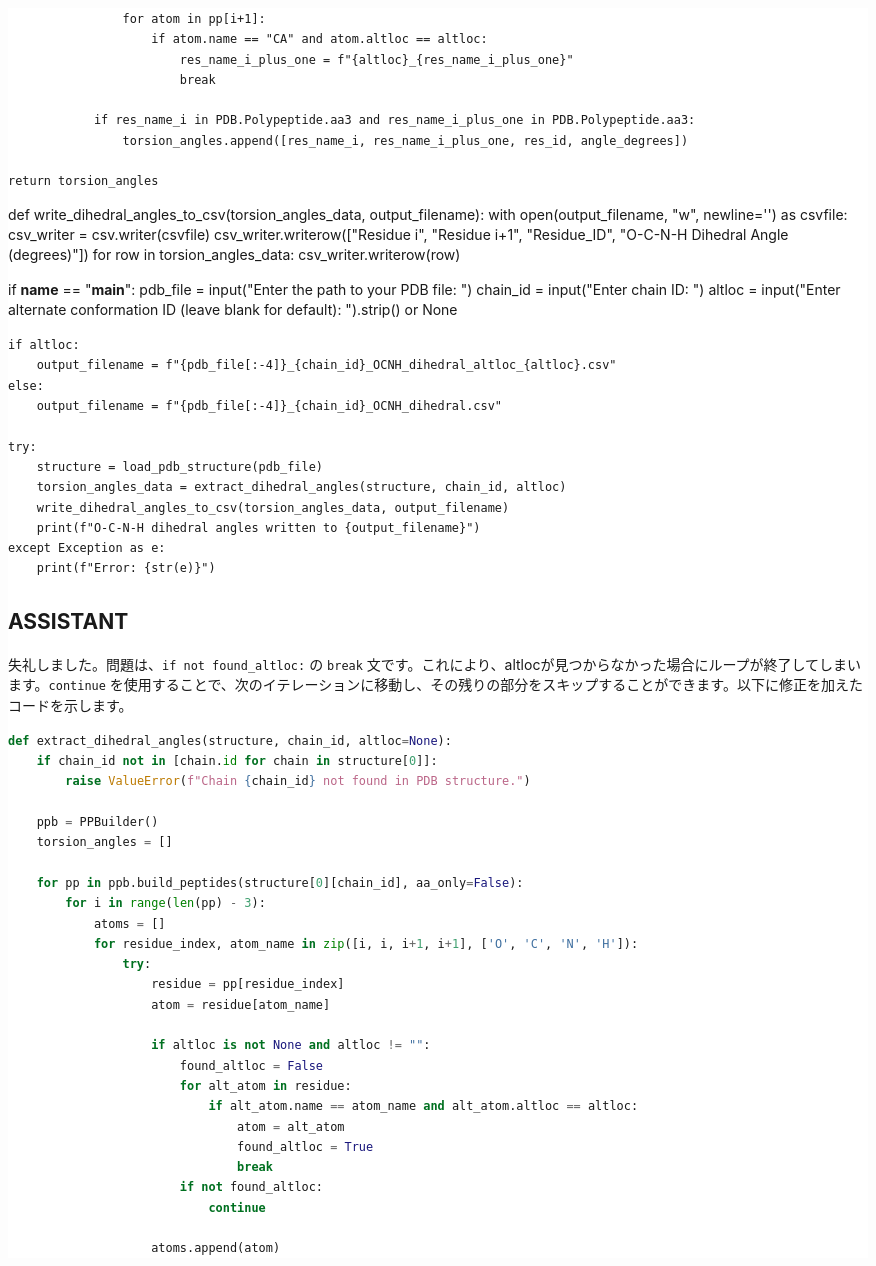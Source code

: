                     for atom in pp[i+1]:
                        if atom.name == "CA" and atom.altloc == altloc:
                            res_name_i_plus_one = f"{altloc}_{res_name_i_plus_one}"
                            break

                if res_name_i in PDB.Polypeptide.aa3 and res_name_i_plus_one in PDB.Polypeptide.aa3:
                    torsion_angles.append([res_name_i, res_name_i_plus_one, res_id, angle_degrees])

    return torsion_angles

def write_dihedral_angles_to_csv(torsion_angles_data, output_filename):
    with open(output_filename, "w", newline='') as csvfile:
        csv_writer = csv.writer(csvfile)
        csv_writer.writerow(["Residue i", "Residue i+1", "Residue_ID", "O-C-N-H Dihedral Angle (degrees)"])
        for row in torsion_angles_data:
            csv_writer.writerow(row)

if __name__ == "__main__":
    pdb_file = input("Enter the path to your PDB file: ")
    chain_id = input("Enter chain ID: ")
    altloc = input("Enter alternate conformation ID (leave blank for default): ").strip() or None

    if altloc:
        output_filename = f"{pdb_file[:-4]}_{chain_id}_OCNH_dihedral_altloc_{altloc}.csv"
    else:
        output_filename = f"{pdb_file[:-4]}_{chain_id}_OCNH_dihedral.csv"

    try:
        structure = load_pdb_structure(pdb_file)
        torsion_angles_data = extract_dihedral_angles(structure, chain_id, altloc)
        write_dihedral_angles_to_csv(torsion_angles_data, output_filename)
        print(f"O-C-N-H dihedral angles written to {output_filename}")
    except Exception as e:
        print(f"Error: {str(e)}")


## ASSISTANT
失礼しました。問題は、`if not found_altloc:` の `break` 文です。これにより、altlocが見つからなかった場合にループが終了してしまいます。`continue` を使用することで、次のイテレーションに移動し、その残りの部分をスキップすることができます。以下に修正を加えたコードを示します。

```python
def extract_dihedral_angles(structure, chain_id, altloc=None):
    if chain_id not in [chain.id for chain in structure[0]]:
        raise ValueError(f"Chain {chain_id} not found in PDB structure.")

    ppb = PPBuilder()
    torsion_angles = []

    for pp in ppb.build_peptides(structure[0][chain_id], aa_only=False):
        for i in range(len(pp) - 3):
            atoms = []
            for residue_index, atom_name in zip([i, i, i+1, i+1], ['O', 'C', 'N', 'H']):
                try:
                    residue = pp[residue_index]
                    atom = residue[atom_name]
                    
                    if altloc is not None and altloc != "":
                        found_altloc = False
                        for alt_atom in residue:
                            if alt_atom.name == atom_name and alt_atom.altloc == altloc:
                                atom = alt_atom
                                found_altloc = True
                                break
                        if not found_altloc:
                            continue

                    atoms.append(atom)
```